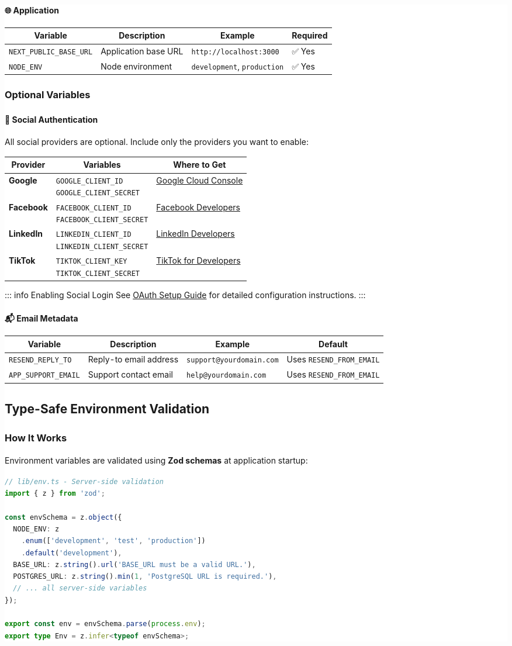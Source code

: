 #### 🌐 **Application**

| Variable               | Description          | Example                     | Required |
| ---------------------- | -------------------- | --------------------------- | -------- |
| `NEXT_PUBLIC_BASE_URL` | Application base URL | `http://localhost:3000`     | ✅ Yes   |
| `NODE_ENV`             | Node environment     | `development`, `production` | ✅ Yes   |

### Optional Variables

#### 🔑 **Social Authentication**

All social providers are optional. Include only the providers you want to enable:

| Provider     | Variables                                         | Where to Get                                                              |
| ------------ | ------------------------------------------------- | ------------------------------------------------------------------------- |
| **Google**   | `GOOGLE_CLIENT_ID`<br/>`GOOGLE_CLIENT_SECRET`     | [Google Cloud Console](https://console.cloud.google.com/apis/credentials) |
| **Facebook** | `FACEBOOK_CLIENT_ID`<br/>`FACEBOOK_CLIENT_SECRET` | [Facebook Developers](https://developers.facebook.com/apps/)              |
| **LinkedIn** | `LINKEDIN_CLIENT_ID`<br/>`LINKEDIN_CLIENT_SECRET` | [LinkedIn Developers](https://www.linkedin.com/developers/apps)           |
| **TikTok**   | `TIKTOK_CLIENT_KEY`<br/>`TIKTOK_CLIENT_SECRET`    | [TikTok for Developers](https://developers.tiktok.com/)                   |

::: info Enabling Social Login
See [OAuth Setup Guide](./auth/OAUTH_SETUP.md) for detailed configuration instructions.
:::

#### 📬 **Email Metadata**

| Variable            | Description            | Example                  | Default                  |
| ------------------- | ---------------------- | ------------------------ | ------------------------ |
| `RESEND_REPLY_TO`   | Reply-to email address | `support@yourdomain.com` | Uses `RESEND_FROM_EMAIL` |
| `APP_SUPPORT_EMAIL` | Support contact email  | `help@yourdomain.com`    | Uses `RESEND_FROM_EMAIL` |

## Type-Safe Environment Validation

### How It Works

Environment variables are validated using **Zod schemas** at application startup:

```typescript
// lib/env.ts - Server-side validation
import { z } from 'zod';

const envSchema = z.object({
  NODE_ENV: z
    .enum(['development', 'test', 'production'])
    .default('development'),
  BASE_URL: z.string().url('BASE_URL must be a valid URL.'),
  POSTGRES_URL: z.string().min(1, 'PostgreSQL URL is required.'),
  // ... all server-side variables
});

export const env = envSchema.parse(process.env);
export type Env = z.infer<typeof envSchema>;
```
